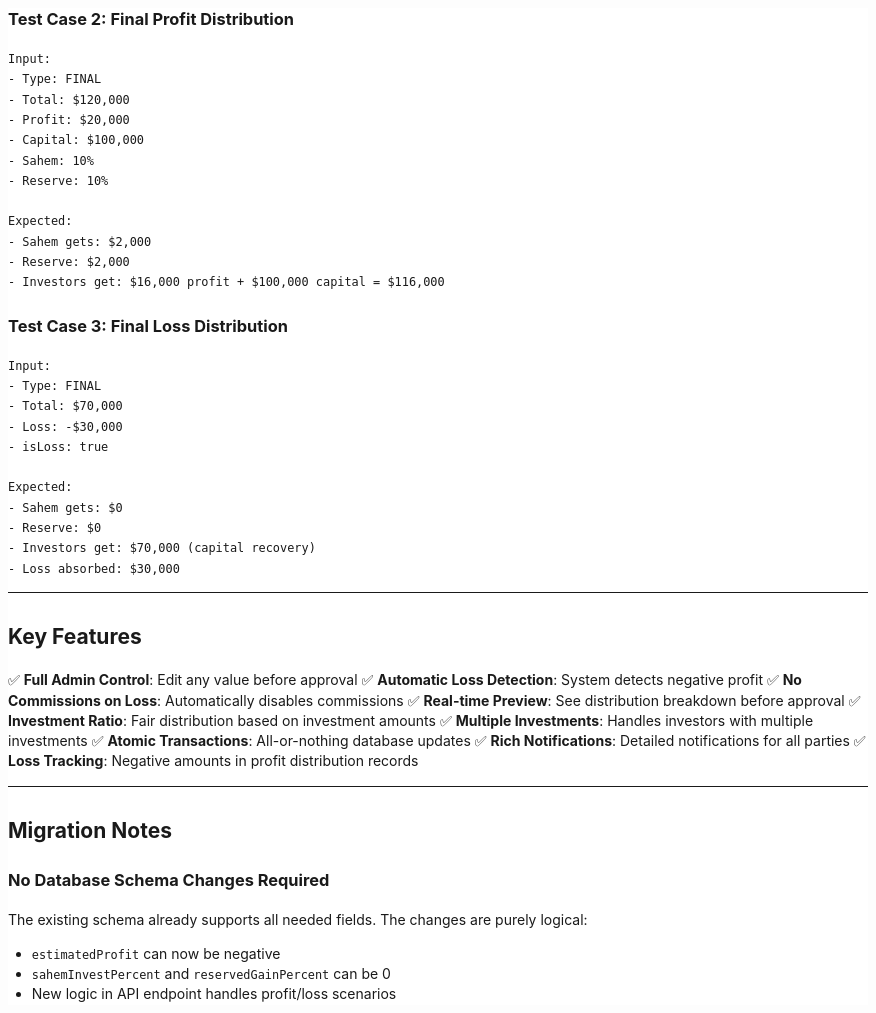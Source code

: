 
### Test Case 2: Final Profit Distribution
```
Input:
- Type: FINAL
- Total: $120,000
- Profit: $20,000
- Capital: $100,000
- Sahem: 10%
- Reserve: 10%

Expected:
- Sahem gets: $2,000
- Reserve: $2,000
- Investors get: $16,000 profit + $100,000 capital = $116,000
```

### Test Case 3: Final Loss Distribution
```
Input:
- Type: FINAL
- Total: $70,000
- Loss: -$30,000
- isLoss: true

Expected:
- Sahem gets: $0
- Reserve: $0
- Investors get: $70,000 (capital recovery)
- Loss absorbed: $30,000
```

---

## Key Features

✅ **Full Admin Control**: Edit any value before approval
✅ **Automatic Loss Detection**: System detects negative profit
✅ **No Commissions on Loss**: Automatically disables commissions
✅ **Real-time Preview**: See distribution breakdown before approval
✅ **Investment Ratio**: Fair distribution based on investment amounts
✅ **Multiple Investments**: Handles investors with multiple investments
✅ **Atomic Transactions**: All-or-nothing database updates
✅ **Rich Notifications**: Detailed notifications for all parties
✅ **Loss Tracking**: Negative amounts in profit distribution records

---

## Migration Notes

### No Database Schema Changes Required
The existing schema already supports all needed fields. The changes are purely logical:
- `estimatedProfit` can now be negative
- `sahemInvestPercent` and `reservedGainPercent` can be 0
- New logic in API endpoint handles profit/loss scenarios
